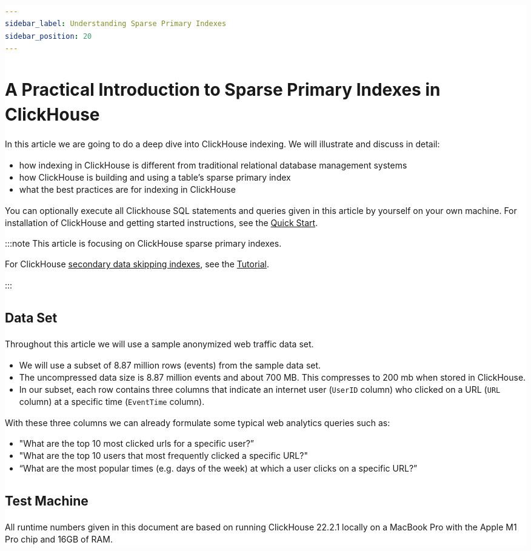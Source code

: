 ```yaml
---
sidebar_label: Understanding Sparse Primary Indexes
sidebar_position: 20
---
```




# A Practical Introduction to Sparse Primary Indexes in ClickHouse

In this article we are going to do a deep dive into ClickHouse indexing. We will illustrate and discuss in detail:
- how indexing in ClickHouse is different from traditional relational database management systems
- how ClickHouse is building and using a table’s sparse primary index
- what the best practices are for indexing in ClickHouse

You can optionally execute all Clickhouse SQL statements and queries given in this article by yourself on your own machine.
For installation of ClickHouse and getting started instructions, see the [Quick Start](../../quick-start.mdx).

:::note
This article is focusing on ClickHouse sparse primary indexes.

For ClickHouse <a href="https://clickhouse.com/docs/en/engines/table-engines/mergetree-family/mergetree/#table_engine-mergetree-data_skipping-indexes" target="_blank">secondary data skipping indexes</a>, see the [Tutorial](./skipping-indexes.md). 


:::


## Data Set 

Throughout this article we will use a sample anonymized web traffic data set.

- We will use a subset of 8.87 million rows (events) from the sample data set. 
- The uncompressed data size is 8.87 million events and about 700 MB. This compresses to 200 mb when stored in ClickHouse.
- In our subset, each row contains three columns that indicate an internet user (`UserID` column) who clicked on a URL (`URL` column) at a specific time (`EventTime` column). 

With these three columns we can already formulate some typical web analytics queries such as:
 
- "What are the top 10 most clicked urls for a specific user?”  
- "What are the top 10 users that most frequently clicked a specific URL?" 
- “What are the most popular times (e.g. days of the week) at which a user clicks on a specific URL?”

## Test Machine

All runtime numbers given in this document are based on running ClickHouse 22.2.1 locally on a MacBook Pro with the Apple M1 Pro chip and 16GB of RAM.
